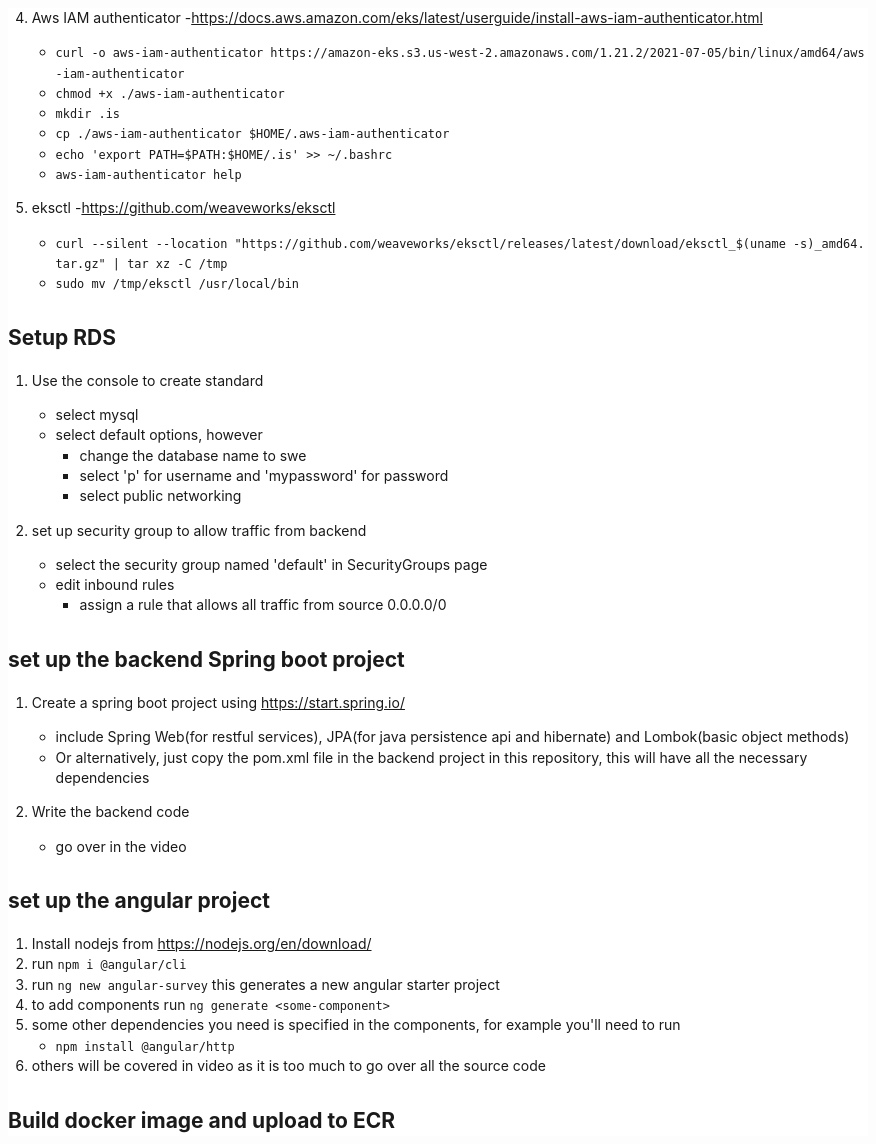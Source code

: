 4. Aws IAM authenticator -https://docs.aws.amazon.com/eks/latest/userguide/install-aws-iam-authenticator.html
   - ```curl -o aws-iam-authenticator https://amazon-eks.s3.us-west-2.amazonaws.com/1.21.2/2021-07-05/bin/linux/amd64/aws-iam-authenticator```
   - ```chmod +x ./aws-iam-authenticator```
   - ```mkdir .is```
   - ```cp ./aws-iam-authenticator $HOME/.aws-iam-authenticator```
   - ```echo 'export PATH=$PATH:$HOME/.is' >> ~/.bashrc```
   - ```aws-iam-authenticator help```

5. eksctl -https://github.com/weaveworks/eksctl
   - ```curl --silent --location "https://github.com/weaveworks/eksctl/releases/latest/download/eksctl_$(uname -s)_amd64.tar.gz" | tar xz -C /tmp```
   - ```sudo mv /tmp/eksctl /usr/local/bin```

## Setup RDS
1. Use the console to create standard
   - select mysql
   - select default options, however 
      - change the database name to swe
      - select 'p' for username and 'mypassword' for password
      - select public networking

2. set up security group to allow traffic from backend
   - select the security group named 'default' in SecurityGroups page
   - edit inbound rules 
      - assign a rule that allows all traffic from source 0.0.0.0/0

## set up the backend Spring boot project

1. Create a spring boot project using https://start.spring.io/
   - include Spring Web(for restful services), JPA(for java persistence api and hibernate) and Lombok(basic object methods)
   - Or alternatively, just copy the pom.xml file in the backend project in this repository, this will have all the necessary dependencies

2. Write the backend code
   - go over in the video
    
## set up the angular project

1. Install nodejs from https://nodejs.org/en/download/
2. run ``` npm i @angular/cli ```
3. run ```ng new angular-survey``` this generates a new angular starter project
4. to add components run ```ng generate <some-component>```
5. some other dependencies you need is specified in the components, for example you'll need to run
   - ```npm install @angular/http```
6. others will be covered in video as it is too much to go over all the source code

## Build docker image and upload to ECR
